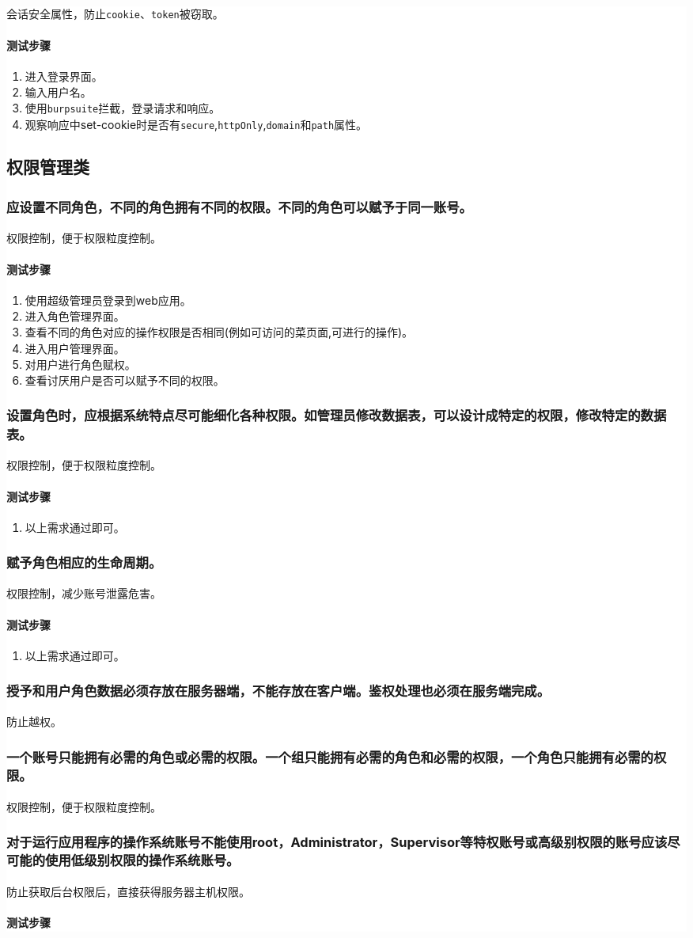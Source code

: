 会话安全属性，防止`cookie`、`token`被窃取。 

#### 测试步骤

1. 进入登录界面。 
2. 输入用户名。 
3. 使用`burpsuite`拦截，登录请求和响应。 
4. 观察响应中set-cookie时是否有`secure`,`httpOnly`,`domain`和`path`属性。 


## 权限管理类

### 应设置不同角色，不同的角色拥有不同的权限。不同的角色可以赋予于同一账号。 

权限控制，便于权限粒度控制。 

#### 测试步骤

1. 使用超级管理员登录到web应用。 
2. 进入角色管理界面。 
3. 查看不同的角色对应的操作权限是否相同(例如可访问的菜页面,可进行的操作)。 
4. 进入用户管理界面。 
5. 对用户进行角色赋权。 
6. 查看讨厌用户是否可以赋予不同的权限。 

### 设置角色时，应根据系统特点尽可能细化各种权限。如管理员修改数据表，可以设计成特定的权限，修改特定的数据表。

权限控制，便于权限粒度控制。 

#### 测试步骤

1. 以上需求通过即可。 

### 赋予角色相应的生命周期。 

权限控制，减少账号泄露危害。 

#### 测试步骤

1. 以上需求通过即可。 

### 授予和用户角色数据必须存放在服务器端，不能存放在客户端。鉴权处理也必须在服务端完成。 

防止越权。 

### 一个账号只能拥有必需的角色或必需的权限。一个组只能拥有必需的角色和必需的权限，一个角色只能拥有必需的权限。

权限控制，便于权限粒度控制。

### 对于运行应用程序的操作系统账号不能使用root，Administrator，Supervisor等特权账号或高级别权限的账号应该尽可能的使用低级别权限的操作系统账号。  

防止获取后台权限后，直接获得服务器主机权限。 

#### 测试步骤
